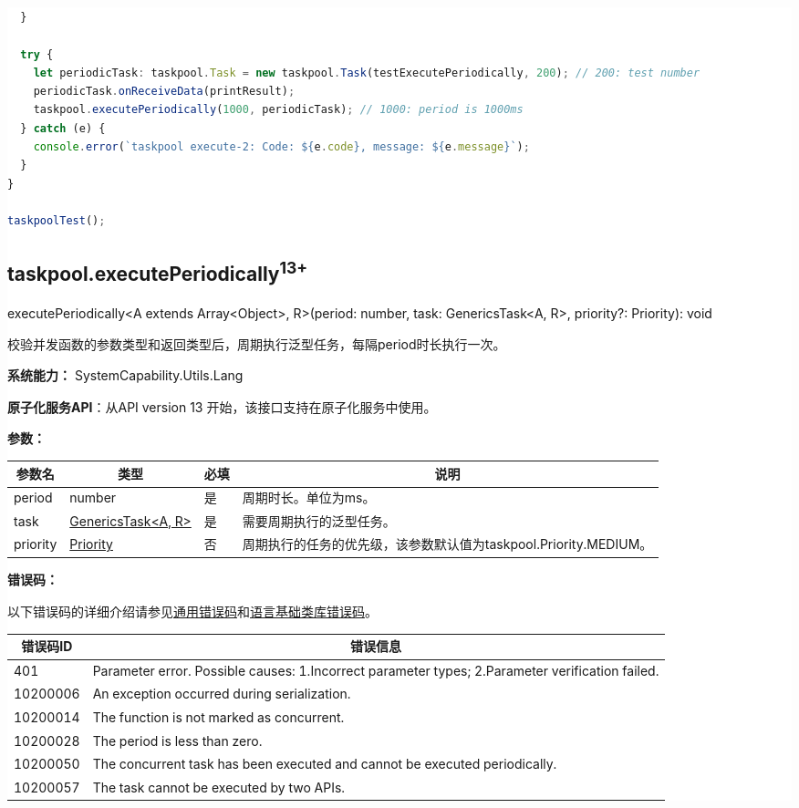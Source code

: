 ```ts
  }

  try {
    let periodicTask: taskpool.Task = new taskpool.Task(testExecutePeriodically, 200); // 200: test number
    periodicTask.onReceiveData(printResult);
    taskpool.executePeriodically(1000, periodicTask); // 1000: period is 1000ms
  } catch (e) {
    console.error(`taskpool execute-2: Code: ${e.code}, message: ${e.message}`);
  }
}

taskpoolTest();
```


## taskpool.executePeriodically<sup>13+</sup>

executePeriodically<A extends Array\<Object>, R>(period: number, task: GenericsTask\<A, R>, priority?: Priority): void

校验并发函数的参数类型和返回类型后，周期执行泛型任务，每隔period时长执行一次。


**系统能力：** SystemCapability.Utils.Lang

**原子化服务API**：从API version 13 开始，该接口支持在原子化服务中使用。

**参数：**

| 参数名       | 类型          | 必填  | 说明                 |
| -----------  | ------------- | ----- | -------------------- |
| period       | number        | 是    | 周期时长。单位为ms。  |
| task         | [GenericsTask\<A, R>](#genericstask13) | 是    | 需要周期执行的泛型任务。 |
| priority     | [Priority](#priority) | 否   | 周期执行的任务的优先级，该参数默认值为taskpool.Priority.MEDIUM。 |


**错误码：**

以下错误码的详细介绍请参见[通用错误码](../errorcode-universal.md)和[语言基础类库错误码](errorcode-utils.md)。

| 错误码ID   | 错误信息                         |
| ---------- | -------------------------------- |
| 401        | Parameter error. Possible causes: 1.Incorrect parameter types; 2.Parameter verification failed. |
| 10200006   | An exception occurred during serialization. |
| 10200014   | The function is not marked as concurrent. |
| 10200028   | The period is less than zero. |
| 10200050   | The concurrent task has been executed and cannot be executed periodically. |
| 10200057 | The task cannot be executed by two APIs.  |
